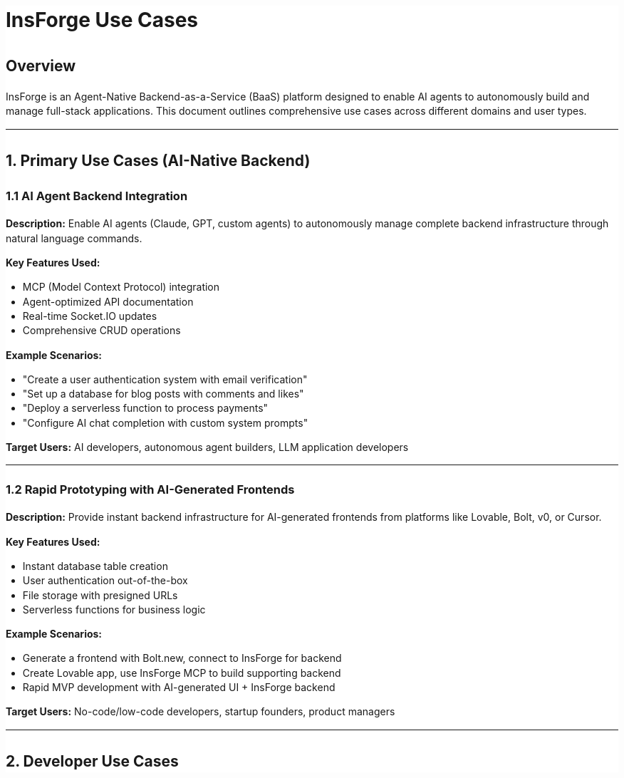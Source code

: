 # InsForge Use Cases

## Overview
InsForge is an Agent-Native Backend-as-a-Service (BaaS) platform designed to enable AI agents to autonomously build and manage full-stack applications. This document outlines comprehensive use cases across different domains and user types.

---

## 1. Primary Use Cases (AI-Native Backend)

### 1.1 AI Agent Backend Integration
**Description:** Enable AI agents (Claude, GPT, custom agents) to autonomously manage complete backend infrastructure through natural language commands.

**Key Features Used:**
- MCP (Model Context Protocol) integration
- Agent-optimized API documentation
- Real-time Socket.IO updates
- Comprehensive CRUD operations

**Example Scenarios:**
- "Create a user authentication system with email verification"
- "Set up a database for blog posts with comments and likes"
- "Deploy a serverless function to process payments"
- "Configure AI chat completion with custom system prompts"

**Target Users:** AI developers, autonomous agent builders, LLM application developers

---

### 1.2 Rapid Prototyping with AI-Generated Frontends
**Description:** Provide instant backend infrastructure for AI-generated frontends from platforms like Lovable, Bolt, v0, or Cursor.

**Key Features Used:**
- Instant database table creation
- User authentication out-of-the-box
- File storage with presigned URLs
- Serverless functions for business logic

**Example Scenarios:**
- Generate a frontend with Bolt.new, connect to InsForge for backend
- Create Lovable app, use InsForge MCP to build supporting backend
- Rapid MVP development with AI-generated UI + InsForge backend

**Target Users:** No-code/low-code developers, startup founders, product managers

---

## 2. Developer Use Cases

